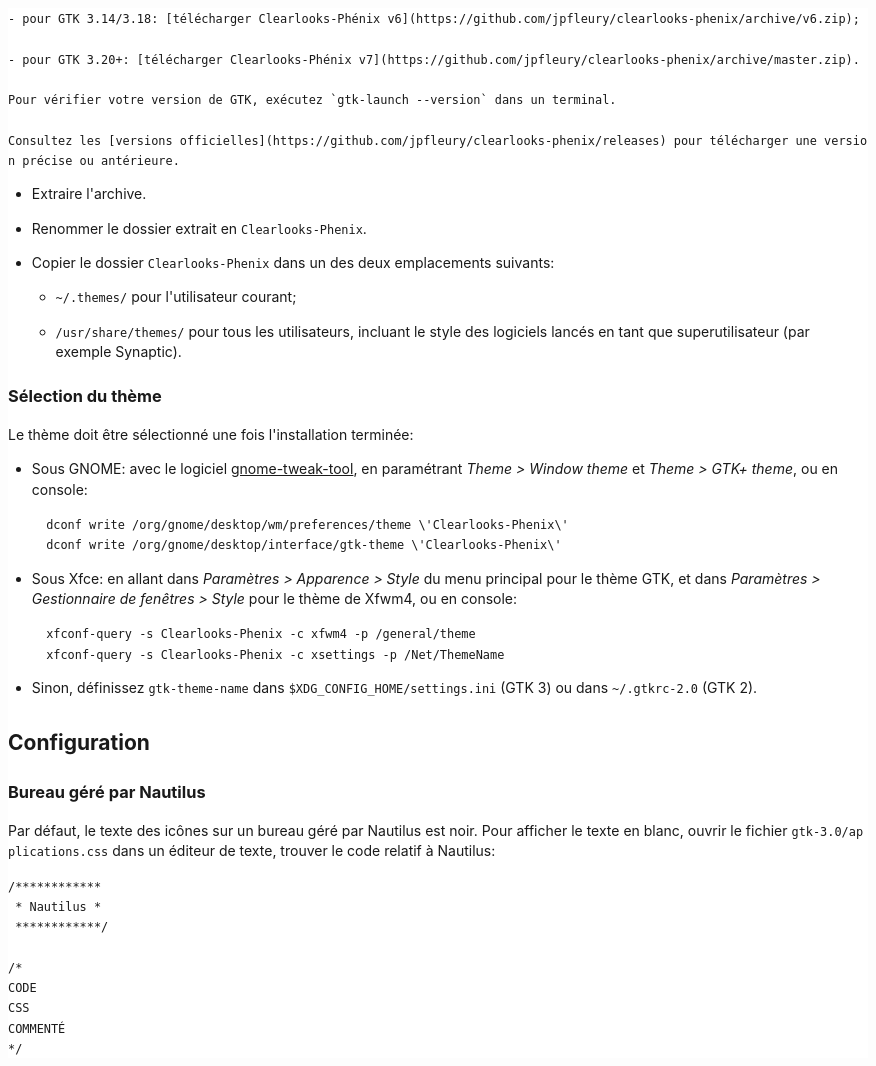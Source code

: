 	- pour GTK 3.14/3.18: [télécharger Clearlooks-Phénix v6](https://github.com/jpfleury/clearlooks-phenix/archive/v6.zip);
	
	- pour GTK 3.20+: [télécharger Clearlooks-Phénix v7](https://github.com/jpfleury/clearlooks-phenix/archive/master.zip).
	
	Pour vérifier votre version de GTK, exécutez `gtk-launch --version` dans un terminal.
	
	Consultez les [versions officielles](https://github.com/jpfleury/clearlooks-phenix/releases) pour télécharger une version précise ou antérieure.

- Extraire l'archive.

- Renommer le dossier extrait en `Clearlooks-Phenix`.

- Copier le dossier `Clearlooks-Phenix` dans un des deux emplacements suivants:

	- `~/.themes/` pour l'utilisateur courant;
	
	- `/usr/share/themes/` pour tous les utilisateurs, incluant le style des logiciels lancés en tant que superutilisateur (par exemple Synaptic).

### Sélection du thème

Le thème doit être sélectionné une fois l'installation terminée:

- Sous GNOME: avec le logiciel [gnome-tweak-tool](https://live.gnome.org/GnomeTweakTool), en paramétrant *Theme > Window theme* et *Theme > GTK+ theme*, ou en console:

		dconf write /org/gnome/desktop/wm/preferences/theme \'Clearlooks-Phenix\'
		dconf write /org/gnome/desktop/interface/gtk-theme \'Clearlooks-Phenix\'

- Sous Xfce: en allant dans *Paramètres > Apparence > Style* du menu principal pour le thème GTK, et dans *Paramètres > Gestionnaire de fenêtres > Style* pour le thème de Xfwm4, ou en console:

		xfconf-query -s Clearlooks-Phenix -c xfwm4 -p /general/theme
		xfconf-query -s Clearlooks-Phenix -c xsettings -p /Net/ThemeName

- Sinon, définissez `gtk-theme-name` dans `$XDG_CONFIG_HOME/settings.ini` (GTK 3) ou dans `~/.gtkrc-2.0` (GTK 2).

## Configuration

### Bureau géré par Nautilus

Par défaut, le texte des icônes sur un bureau géré par Nautilus est noir. Pour afficher le texte en blanc, ouvrir le fichier `gtk-3.0/applications.css` dans un éditeur de texte, trouver le code relatif à Nautilus:

	/************
	 * Nautilus *
	 ************/
	
	/*
	CODE
	CSS
	COMMENTÉ
	*/
